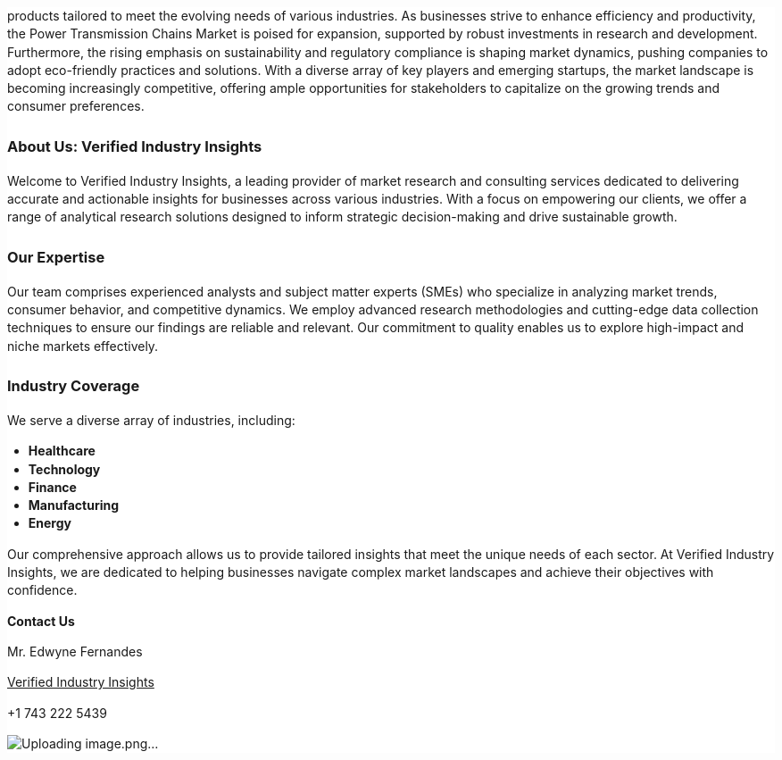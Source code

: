 products tailored to meet the evolving needs of various industries. As businesses strive to enhance efficiency and productivity, the Power Transmission Chains Market is poised for expansion, supported by robust investments in research and development. Furthermore, the rising emphasis on sustainability and regulatory compliance is shaping market dynamics, pushing companies to adopt eco-friendly practices and solutions. With a diverse array of key players and emerging startups, the market landscape is becoming increasingly competitive, offering ample opportunities for stakeholders to capitalize on the growing trends and consumer preferences.</p><h3>About Us: Verified Industry Insights</h3><p>Welcome to Verified Industry Insights, a leading provider of market research and consulting services dedicated to delivering accurate and actionable insights for businesses across various industries. With a focus on empowering our clients, we offer a range of analytical research solutions designed to inform strategic decision-making and drive sustainable growth.</p><h3>Our Expertise</h3><p>Our team comprises experienced analysts and subject matter experts (SMEs) who specialize in analyzing market trends, consumer behavior, and competitive dynamics. We employ advanced research methodologies and cutting-edge data collection techniques to ensure our findings are reliable and relevant. Our commitment to quality enables us to explore high-impact and niche markets effectively.</p><h3>Industry Coverage</h3><p>We serve a diverse array of industries, including:</p><ul><li><strong>Healthcare</strong></li><li><strong>Technology</strong></li><li><strong>Finance</strong></li><li><strong>Manufacturing</strong></li><li><strong>Energy</strong></li></ul><p>Our comprehensive approach allows us to provide tailored insights that meet the unique needs of each sector. At Verified Industry Insights, we are dedicated to helping businesses navigate complex market landscapes and achieve their objectives with confidence.</p><p><strong>Contact Us</strong></p><p>Mr. Edwyne Fernandes</p><p><a href="https://www.verifiedindustryinsights.com/">Verified Industry Insights</a></p><p>+1 743 222 5439</p>
![Uploading image.png…]()
